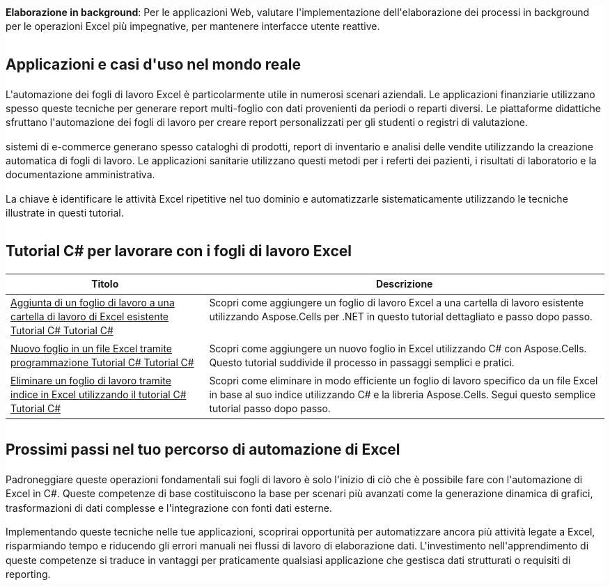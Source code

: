 **Elaborazione in background**: Per le applicazioni Web, valutare l'implementazione dell'elaborazione dei processi in background per le operazioni Excel più impegnative, per mantenere interfacce utente reattive.

## Applicazioni e casi d'uso nel mondo reale

L'automazione dei fogli di lavoro Excel è particolarmente utile in numerosi scenari aziendali. Le applicazioni finanziarie utilizzano spesso queste tecniche per generare report multi-foglio con dati provenienti da periodi o reparti diversi. Le piattaforme didattiche sfruttano l'automazione dei fogli di lavoro per creare report personalizzati per gli studenti o registri di valutazione.

sistemi di e-commerce generano spesso cataloghi di prodotti, report di inventario e analisi delle vendite utilizzando la creazione automatica di fogli di lavoro. Le applicazioni sanitarie utilizzano questi metodi per i referti dei pazienti, i risultati di laboratorio e la documentazione amministrativa.

La chiave è identificare le attività Excel ripetitive nel tuo dominio e automatizzarle sistematicamente utilizzando le tecniche illustrate in questi tutorial.

## Tutorial C# per lavorare con i fogli di lavoro Excel

| Titolo | Descrizione |
| --- | --- | 
| [Aggiunta di un foglio di lavoro a una cartella di lavoro di Excel esistente Tutorial C# Tutorial C#](./adding-worksheet-to-existing-excel-workbook-csharp-tutorial/) | Scopri come aggiungere un foglio di lavoro Excel a una cartella di lavoro esistente utilizzando Aspose.Cells per .NET in questo tutorial dettagliato e passo dopo passo. |  
| [Nuovo foglio in un file Excel tramite programmazione Tutorial C# Tutorial C#](./add-new-sheet-to-excel-file-csharp-tutorial/) | Scopri come aggiungere un nuovo foglio in Excel utilizzando C# con Aspose.Cells. Questo tutorial suddivide il processo in passaggi semplici e pratici. |  
| [Eliminare un foglio di lavoro tramite indice in Excel utilizzando il tutorial C# Tutorial C#](./delete-worksheet-by-index-excel-csharp-tutorial/) | Scopri come eliminare in modo efficiente un foglio di lavoro specifico da un file Excel in base al suo indice utilizzando C# e la libreria Aspose.Cells. Segui questo semplice tutorial passo dopo passo. |

## Prossimi passi nel tuo percorso di automazione di Excel

Padroneggiare queste operazioni fondamentali sui fogli di lavoro è solo l'inizio di ciò che è possibile fare con l'automazione di Excel in C#. Queste competenze di base costituiscono la base per scenari più avanzati come la generazione dinamica di grafici, trasformazioni di dati complesse e l'integrazione con fonti dati esterne.

Implementando queste tecniche nelle tue applicazioni, scoprirai opportunità per automatizzare ancora più attività legate a Excel, risparmiando tempo e riducendo gli errori manuali nei flussi di lavoro di elaborazione dati. L'investimento nell'apprendimento di queste competenze si traduce in vantaggi per praticamente qualsiasi applicazione che gestisca dati strutturati o requisiti di reporting.